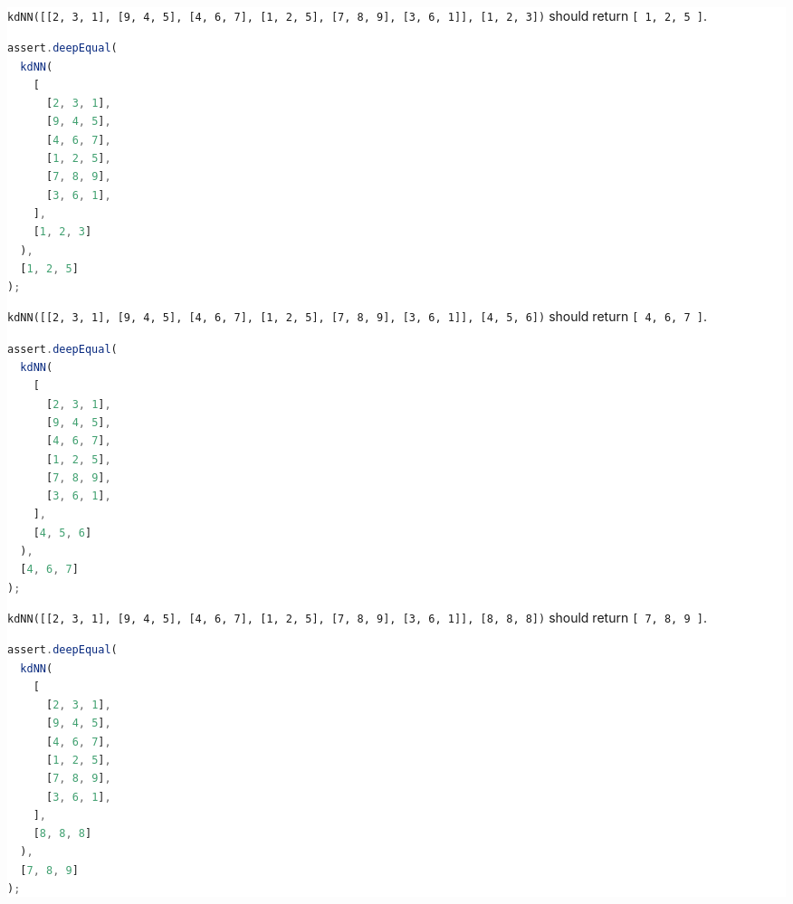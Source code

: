 `kdNN([[2, 3, 1], [9, 4, 5], [4, 6, 7], [1, 2, 5], [7, 8, 9], [3, 6, 1]], [1, 2, 3])` should return `[ 1, 2, 5 ]`.

```js
assert.deepEqual(
  kdNN(
    [
      [2, 3, 1],
      [9, 4, 5],
      [4, 6, 7],
      [1, 2, 5],
      [7, 8, 9],
      [3, 6, 1],
    ],
    [1, 2, 3]
  ),
  [1, 2, 5]
);
```

`kdNN([[2, 3, 1], [9, 4, 5], [4, 6, 7], [1, 2, 5], [7, 8, 9], [3, 6, 1]], [4, 5, 6])` should return `[ 4, 6, 7 ]`.

```js
assert.deepEqual(
  kdNN(
    [
      [2, 3, 1],
      [9, 4, 5],
      [4, 6, 7],
      [1, 2, 5],
      [7, 8, 9],
      [3, 6, 1],
    ],
    [4, 5, 6]
  ),
  [4, 6, 7]
);
```

`kdNN([[2, 3, 1], [9, 4, 5], [4, 6, 7], [1, 2, 5], [7, 8, 9], [3, 6, 1]], [8, 8, 8])` should return `[ 7, 8, 9 ]`.

```js
assert.deepEqual(
  kdNN(
    [
      [2, 3, 1],
      [9, 4, 5],
      [4, 6, 7],
      [1, 2, 5],
      [7, 8, 9],
      [3, 6, 1],
    ],
    [8, 8, 8]
  ),
  [7, 8, 9]
);
```
